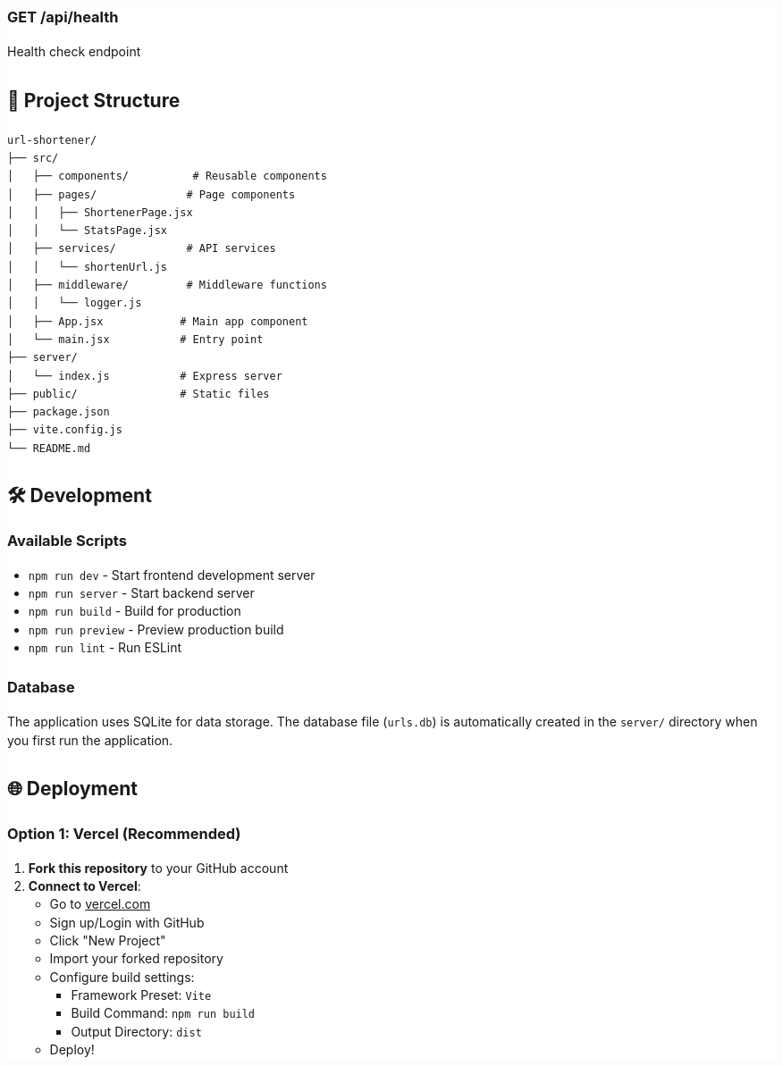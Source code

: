 ### GET /api/health
Health check endpoint

## 📁 Project Structure

```
url-shortener/
├── src/
│   ├── components/          # Reusable components
│   ├── pages/              # Page components
│   │   ├── ShortenerPage.jsx
│   │   └── StatsPage.jsx
│   ├── services/           # API services
│   │   └── shortenUrl.js
│   ├── middleware/         # Middleware functions
│   │   └── logger.js
│   ├── App.jsx            # Main app component
│   └── main.jsx           # Entry point
├── server/
│   └── index.js           # Express server
├── public/                # Static files
├── package.json
├── vite.config.js
└── README.md
```

## 🛠️ Development

### Available Scripts

- `npm run dev` - Start frontend development server
- `npm run server` - Start backend server
- `npm run build` - Build for production
- `npm run preview` - Preview production build
- `npm run lint` - Run ESLint

### Database

The application uses SQLite for data storage. The database file (`urls.db`) is automatically created in the `server/` directory when you first run the application.

## 🌐 Deployment

### Option 1: Vercel (Recommended)

1. **Fork this repository** to your GitHub account
2. **Connect to Vercel**:
   - Go to [vercel.com](https://vercel.com)
   - Sign up/Login with GitHub
   - Click "New Project"
   - Import your forked repository
   - Configure build settings:
     - Framework Preset: `Vite`
     - Build Command: `npm run build`
     - Output Directory: `dist`
   - Deploy!
